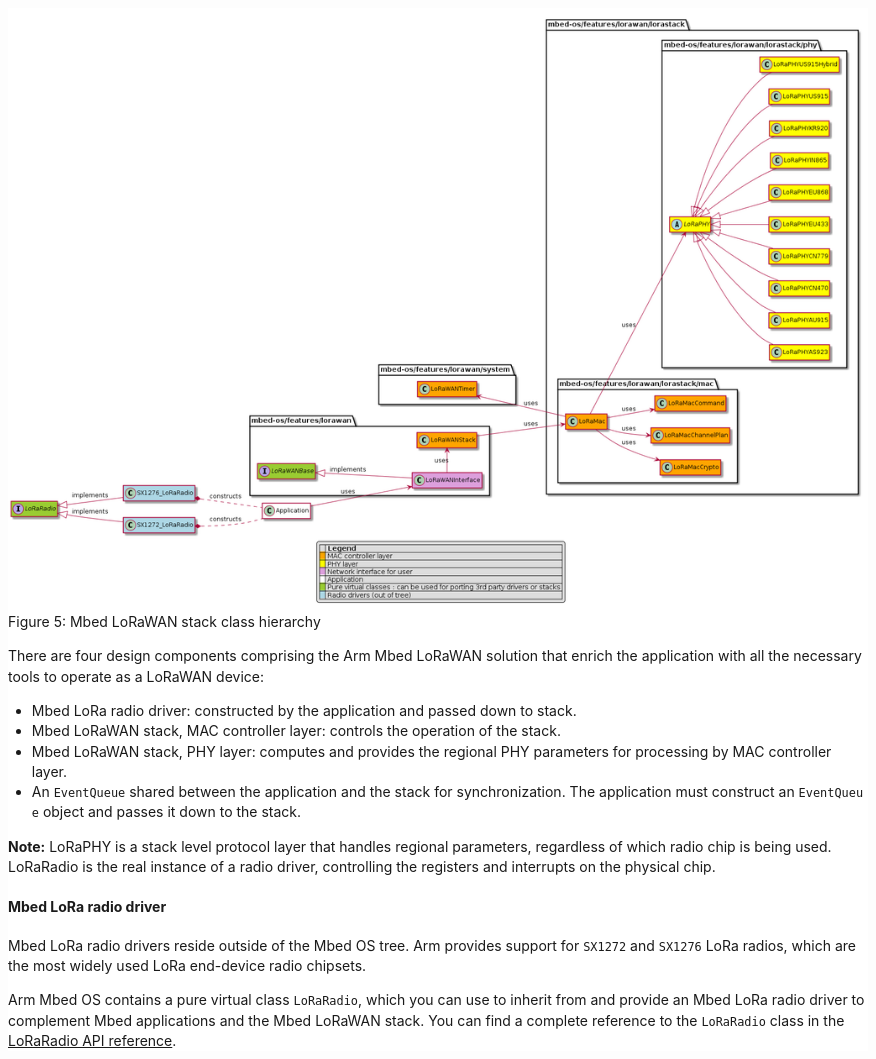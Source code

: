 <span class="images">![](../../../images/class_structure_lorawan.png)<span>Figure 5: Mbed LoRaWAN stack class hierarchy</span></span>

There are four design components comprising the Arm Mbed LoRaWAN solution that enrich the application with all the necessary tools to operate as a LoRaWAN device:

- Mbed LoRa radio driver: constructed by the application and passed down to stack.
- Mbed LoRaWAN stack, MAC controller layer: controls the operation of the stack.
- Mbed LoRaWAN stack, PHY layer: computes and provides the regional PHY parameters for processing by MAC controller layer.
- An `EventQueue` shared between the application and the stack for synchronization. The application must construct an `EventQueue` object and passes it down to the stack.

<span class="notes">**Note:** LoRaPHY is a stack level protocol layer that handles regional parameters, regardless of which radio chip is being used. LoRaRadio is the real instance of a radio driver, controlling the registers and interrupts on the physical chip.</span>
#### Mbed LoRa radio driver

Mbed LoRa radio drivers reside outside of the Mbed OS tree. Arm provides support for `SX1272` and `SX1276` LoRa radios, which are the most widely used LoRa end-device radio chipsets.

Arm Mbed OS contains a pure virtual class `LoRaRadio`, which you can use to inherit from and provide an Mbed LoRa radio driver to complement Mbed applications and the Mbed LoRaWAN stack. You can find a complete reference to the `LoRaRadio` class in the [LoRaRadio API reference](../apis/loraradio-api.html).
